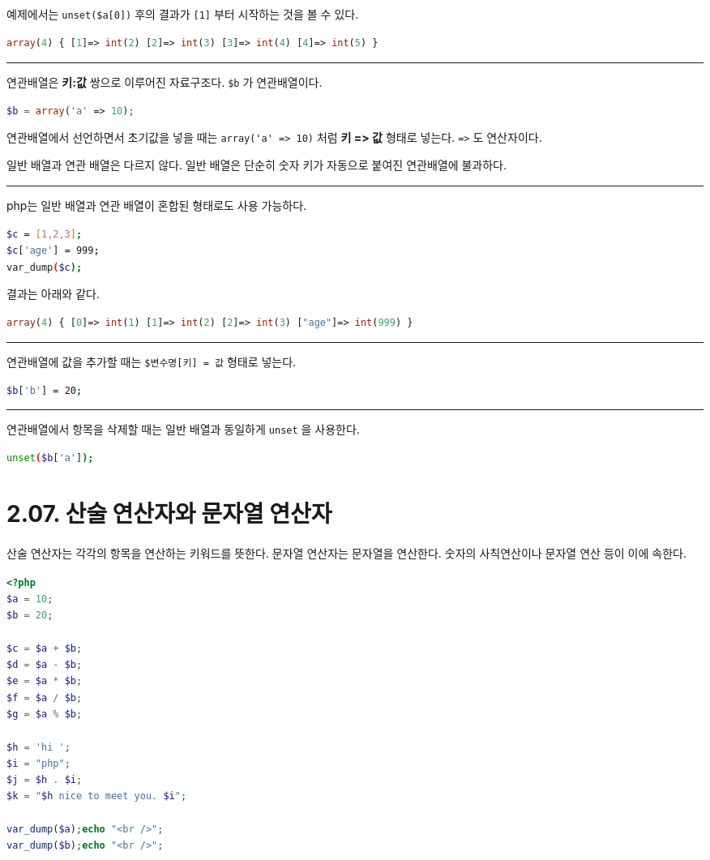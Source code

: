 예제에서는 `unset($a[0])` 후의 결과가 `[1]` 부터 시작하는 것을 볼 수 있다.

```php
array(4) { [1]=> int(2) [2]=> int(3) [3]=> int(4) [4]=> int(5) }
```

---

연관배열은 **키:값** 쌍으로 이루어진 자료구조다. `$b` 가 연관배열이다.

```php
$b = array('a' => 10);
```

연관배열에서 선언하면서 초기값을 넣을 때는 `array('a' => 10)` 처럼 **키 => 값** 형태로 넣는다. `=>` 도 연산자이다.

일반 배열과 연관 배열은 다르지 않다. 일반 배열은 단순히 숫자 키가 자동으로 붙여진 연관배열에 불과하다.

---

php는 일반 배열과 연관 배열이 혼합된 형태로도 사용 가능하다.

```bash
$c = [1,2,3];
$c['age'] = 999;
var_dump($c);
```

결과는 아래와 같다.

```php
array(4) { [0]=> int(1) [1]=> int(2) [2]=> int(3) ["age"]=> int(999) }
```

---

연관배열에 값을 추가할 때는 `$변수명[키] = 값` 형태로 넣는다.

```bash
$b['b'] = 20;
```

---

연관배열에서 항목을 삭제할 때는 일반 배열과 동일하게 `unset` 을 사용한다.

```bash
unset($b['a']);
```

# 2.07. 산술 연산자와 문자열 연산자

산술 연산자는 각각의 항목을 연산하는 키워드를 뜻한다.
문자열 연산자는 문자열을 연산한다. 숫자의 사칙연산이나 문자열 연산 등이 이에 속한다.

```php
<?php
$a = 10;
$b = 20;

$c = $a + $b;
$d = $a - $b;
$e = $a * $b;
$f = $a / $b;
$g = $a % $b;

$h = 'hi ';
$i = "php";
$j = $h . $i;
$k = "$h nice to meet you. $i";

var_dump($a);echo "<br />";
var_dump($b);echo "<br />";
```